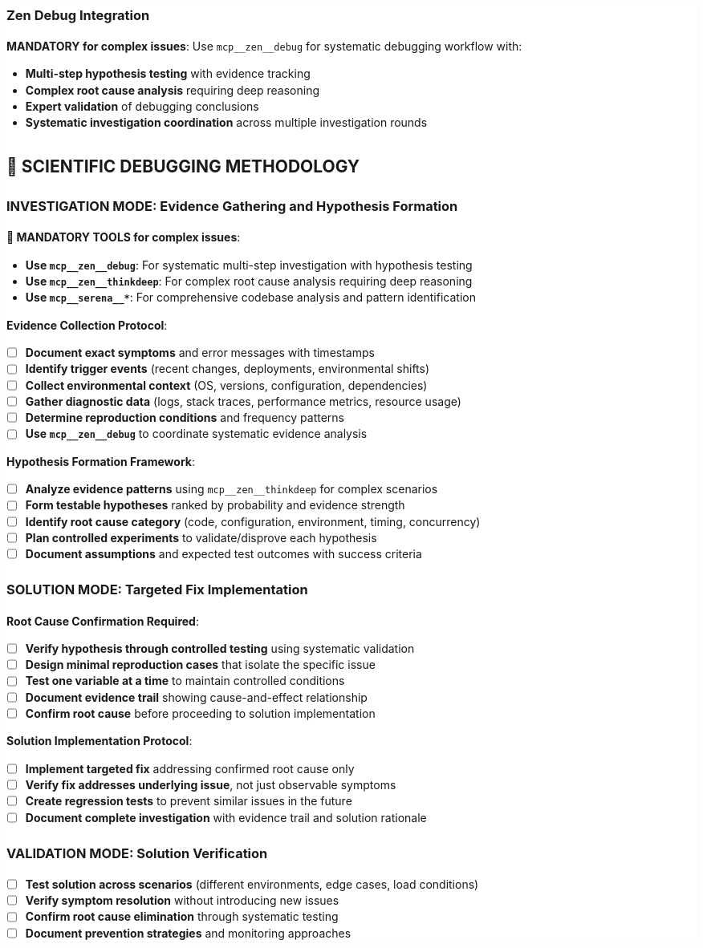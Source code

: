 ### Zen Debug Integration

**MANDATORY for complex issues**: Use `mcp__zen__debug` for systematic debugging workflow with:
- **Multi-step hypothesis testing** with evidence tracking
- **Complex root cause analysis** requiring deep reasoning
- **Expert validation** of debugging conclusions
- **Systematic investigation coordination** across multiple investigation rounds

## 🔬 SCIENTIFIC DEBUGGING METHODOLOGY

### **INVESTIGATION MODE**: Evidence Gathering and Hypothesis Formation

**🚨 MANDATORY TOOLS for complex issues**:
- **Use `mcp__zen__debug`**: For systematic multi-step investigation with hypothesis testing
- **Use `mcp__zen__thinkdeep`**: For complex root cause analysis requiring deep reasoning
- **Use `mcp__serena__*`**: For comprehensive codebase analysis and pattern identification

**Evidence Collection Protocol**:
- [ ] **Document exact symptoms** and error messages with timestamps
- [ ] **Identify trigger events** (recent changes, deployments, environmental shifts)
- [ ] **Collect environmental context** (OS, versions, configuration, dependencies)
- [ ] **Gather diagnostic data** (logs, stack traces, performance metrics, resource usage)
- [ ] **Determine reproduction conditions** and frequency patterns
- [ ] **Use `mcp__zen__debug`** to coordinate systematic evidence analysis

**Hypothesis Formation Framework**:
- [ ] **Analyze evidence patterns** using `mcp__zen__thinkdeep` for complex scenarios
- [ ] **Form testable hypotheses** ranked by probability and evidence strength
- [ ] **Identify root cause category** (code, configuration, environment, timing, concurrency)
- [ ] **Plan controlled experiments** to validate/disprove each hypothesis
- [ ] **Document assumptions** and expected test outcomes with success criteria

### **SOLUTION MODE**: Targeted Fix Implementation

**Root Cause Confirmation Required**:
- [ ] **Verify hypothesis through controlled testing** using systematic validation
- [ ] **Design minimal reproduction cases** that isolate the specific issue
- [ ] **Test one variable at a time** to maintain controlled conditions
- [ ] **Document evidence trail** showing cause-and-effect relationship
- [ ] **Confirm root cause** before proceeding to solution implementation

**Solution Implementation Protocol**:
- [ ] **Implement targeted fix** addressing confirmed root cause only
- [ ] **Verify fix addresses underlying issue**, not just observable symptoms
- [ ] **Create regression tests** to prevent similar issues in the future
- [ ] **Document complete investigation** with evidence trail and solution rationale

### **VALIDATION MODE**: Solution Verification

- [ ] **Test solution across scenarios** (different environments, edge cases, load conditions)
- [ ] **Verify symptom resolution** without introducing new issues
- [ ] **Confirm root cause elimination** through systematic testing
- [ ] **Document prevention strategies** and monitoring approaches
